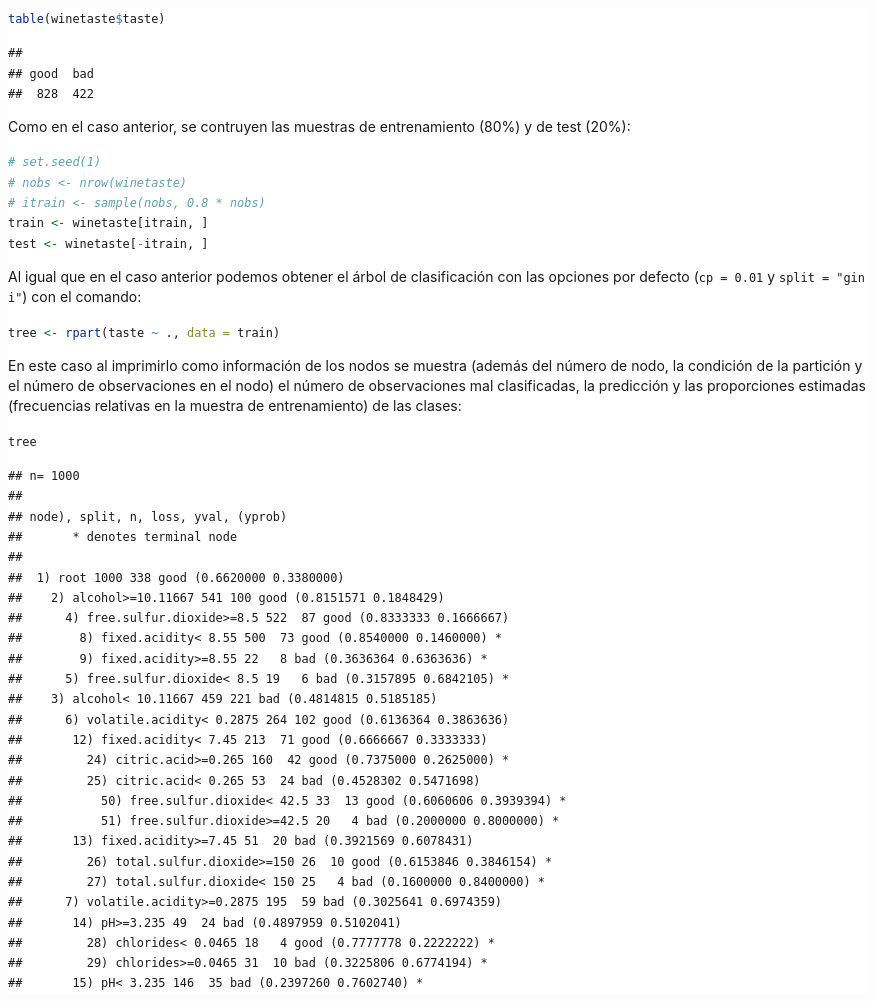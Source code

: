 ```
```

```r
table(winetaste$taste)
```

```
## 
## good  bad 
##  828  422
```

Como en el caso anterior, se contruyen las muestras de entrenamiento (80\%) y de test (20\%):


```r
# set.seed(1)
# nobs <- nrow(winetaste)
# itrain <- sample(nobs, 0.8 * nobs)
train <- winetaste[itrain, ]
test <- winetaste[-itrain, ]
```

Al igual que en el caso anterior podemos obtener el árbol de clasificación con las opciones por defecto (`cp = 0.01` y `split = "gini"`) con el comando:


```r
tree <- rpart(taste ~ ., data = train)
```

En este caso al imprimirlo como información de los nodos se muestra (además del número de nodo, la condición de la partición y el número de observaciones en el nodo) el número de observaciones mal clasificadas, la predicción y las proporciones estimadas (frecuencias relativas en la muestra de entrenamiento) de las clases:


```r
tree
```

```
## n= 1000 
## 
## node), split, n, loss, yval, (yprob)
##       * denotes terminal node
## 
##  1) root 1000 338 good (0.6620000 0.3380000)  
##    2) alcohol>=10.11667 541 100 good (0.8151571 0.1848429)  
##      4) free.sulfur.dioxide>=8.5 522  87 good (0.8333333 0.1666667)  
##        8) fixed.acidity< 8.55 500  73 good (0.8540000 0.1460000) *
##        9) fixed.acidity>=8.55 22   8 bad (0.3636364 0.6363636) *
##      5) free.sulfur.dioxide< 8.5 19   6 bad (0.3157895 0.6842105) *
##    3) alcohol< 10.11667 459 221 bad (0.4814815 0.5185185)  
##      6) volatile.acidity< 0.2875 264 102 good (0.6136364 0.3863636)  
##       12) fixed.acidity< 7.45 213  71 good (0.6666667 0.3333333)  
##         24) citric.acid>=0.265 160  42 good (0.7375000 0.2625000) *
##         25) citric.acid< 0.265 53  24 bad (0.4528302 0.5471698)  
##           50) free.sulfur.dioxide< 42.5 33  13 good (0.6060606 0.3939394) *
##           51) free.sulfur.dioxide>=42.5 20   4 bad (0.2000000 0.8000000) *
##       13) fixed.acidity>=7.45 51  20 bad (0.3921569 0.6078431)  
##         26) total.sulfur.dioxide>=150 26  10 good (0.6153846 0.3846154) *
##         27) total.sulfur.dioxide< 150 25   4 bad (0.1600000 0.8400000) *
##      7) volatile.acidity>=0.2875 195  59 bad (0.3025641 0.6974359)  
##       14) pH>=3.235 49  24 bad (0.4897959 0.5102041)  
##         28) chlorides< 0.0465 18   4 good (0.7777778 0.2222222) *
##         29) chlorides>=0.0465 31  10 bad (0.3225806 0.6774194) *
##       15) pH< 3.235 146  35 bad (0.2397260 0.7602740) *
```
